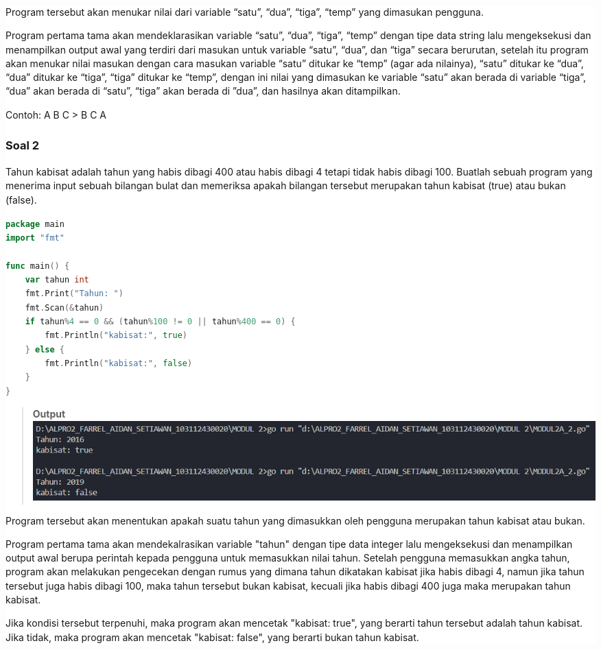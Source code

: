 
Program tersebut akan menukar nilai dari variable “satu”, “dua”, “tiga”, “temp” yang dimasukan pengguna.

Program pertama tama akan mendeklarasikan variable “satu”, “dua”, “tiga”, “temp” dengan tipe data string lalu mengeksekusi dan menampilkan output awal yang terdiri dari masukan untuk variable “satu”, “dua”, dan “tiga” secara berurutan, setelah itu program akan menukar nilai masukan dengan cara masukan variable “satu” ditukar ke “temp” (agar ada nilainya), “satu” ditukar ke “dua”, “dua” ditukar ke “tiga”, “tiga” ditukar ke “temp”, dengan ini nilai yang dimasukan ke variable “satu” akan berada di variable “tiga”, “dua” akan berada di “satu”, “tiga” akan berada di ”dua”, dan hasilnya akan ditampilkan.

Contoh: A B C > B C A

<h3>Soal 2</h3>
Tahun kabisat adalah tahun yang habis dibagi 400 atau habis dibagi 4 tetapi tidak habis dibagi 100. Buatlah sebuah program yang menerima input sebuah bilangan bulat dan memeriksa apakah bilangan tersebut merupakan tahun kabisat (true) atau bukan (false).

```go
package main
import "fmt"

func main() {
    var tahun int
    fmt.Print("Tahun: ")
    fmt.Scan(&tahun)
    if tahun%4 == 0 && (tahun%100 != 0 || tahun%400 == 0) {
        fmt.Println("kabisat:", true)
    } else {
        fmt.Println("kabisat:", false)
    }
}
```

>**Output**
>![](output/soal2.png)



Program tersebut akan menentukan apakah suatu tahun yang dimasukkan oleh pengguna merupakan tahun kabisat atau bukan.

Program pertama tama akan mendekalrasikan variable "tahun" dengan tipe data integer lalu mengeksekusi dan menampilkan output awal berupa perintah kepada pengguna untuk memasukkan nilai tahun. Setelah pengguna memasukkan angka tahun, program akan melakukan pengecekan dengan rumus yang dimana tahun dikatakan kabisat jika habis dibagi 4, namun jika tahun tersebut juga habis dibagi 100, maka tahun tersebut bukan kabisat, kecuali jika habis dibagi 400 juga maka merupakan tahun kabisat.

Jika kondisi tersebut terpenuhi, maka program akan mencetak "kabisat: true", yang berarti tahun tersebut adalah tahun kabisat. Jika tidak, maka program akan mencetak "kabisat: false", yang berarti bukan tahun kabisat.
